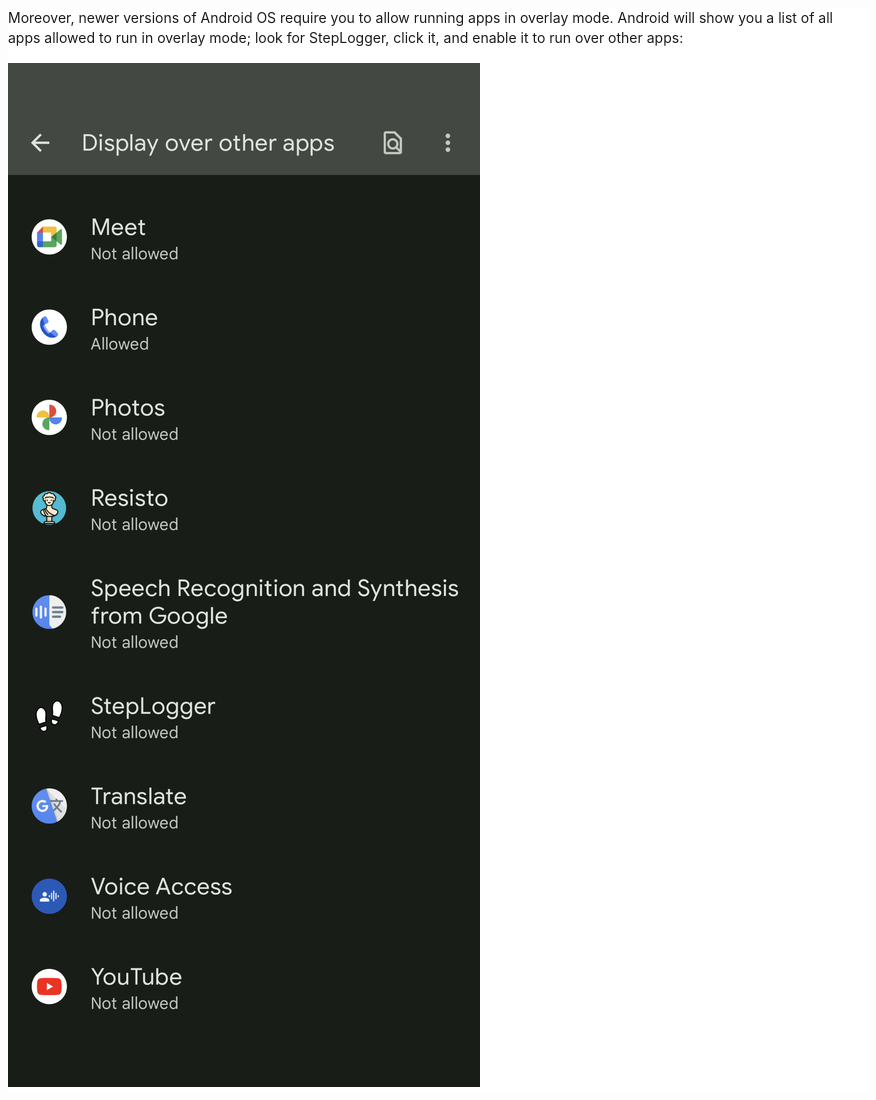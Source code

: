 Moreover, newer versions of Android OS require you to allow running apps in overlay mode.
Android will show you a list of all apps allowed to run in overlay mode; look for StepLogger, click it, and enable it to run over other apps:

![List overaly mode](resources/images/list_over.png)
